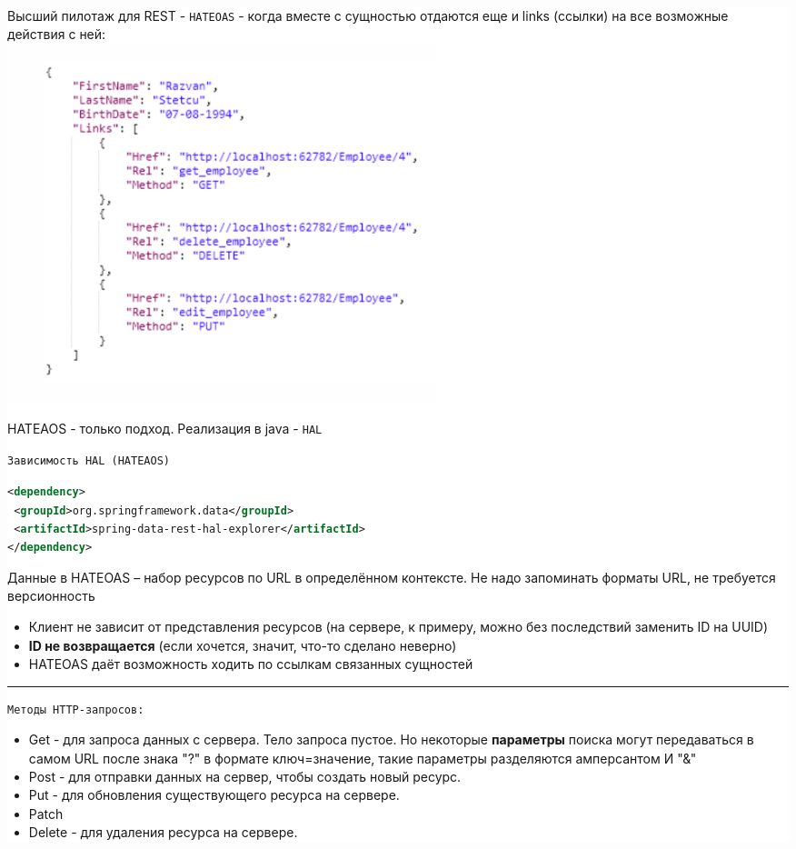 Высший пилотаж для REST - `HATEOAS` - когда вместе с сущностью отдаются еще и links (ссылки) на все возможные действия с ней:  
![hateoas](images/rest_hateoas.png)

HATEAOS - только подход. Реализация в java - `HAL`

`Зависимость HAL (HATEAOS)`
```xml
<dependency>
 <groupId>org.springframework.data</groupId>
 <artifactId>spring-data-rest-hal-explorer</artifactId>
</dependency>
```
Данные в HATEOAS – набор ресурсов по URL в
определённом контексте. Не надо запоминать
форматы URL, не требуется версионность
* Клиент не зависит от представления ресурсов (на
сервере, к примеру, можно без последствий
заменить ID на UUID)
* **ID не возвращается** (если хочется, значит, что-то
сделано неверно)
* HATEOAS даёт возможность ходить по ссылкам
связанных сущностей

---

`Методы HTTP-запросов:`
* Get - для запроса данных с сервера. Тело запроса пустое. Но некоторые **параметры** поиска могут передаваться в самом URL после знака "?" в формате ключ=значение, такие параметры разделяются амперсантом И "&"  
* Post - для отправки данных на сервер, чтобы создать новый ресурс. 
* Put - для обновления существующего ресурса на сервере. 
* Patch
* Delete - для удаления ресурса на сервере.
